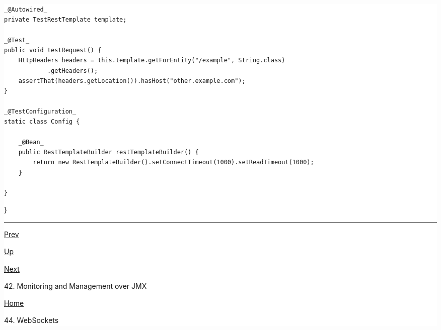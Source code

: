 	_@Autowired_
	private TestRestTemplate template;

	_@Test_
	public void testRequest() {
		HttpHeaders headers = this.template.getForEntity("/example", String.class)
				.getHeaders();
		assertThat(headers.getLocation()).hasHost("other.example.com");
	}

	_@TestConfiguration_
	static class Config {

		_@Bean_
		public RestTemplateBuilder restTemplateBuilder() {
			return new RestTemplateBuilder().setConnectTimeout(1000).setReadTimeout(1000);
		}

	}

}

----------

[Prev](https://docs.spring.io/spring-boot/docs/current/reference/html/boot-features-jmx.html)

[Up](https://docs.spring.io/spring-boot/docs/current/reference/html/boot-features.html)

[Next](https://docs.spring.io/spring-boot/docs/current/reference/html/boot-features-websockets.html)

42\. Monitoring and Management over JMX

[Home](https://docs.spring.io/spring-boot/docs/current/reference/html/index.html)

44\. WebSockets
